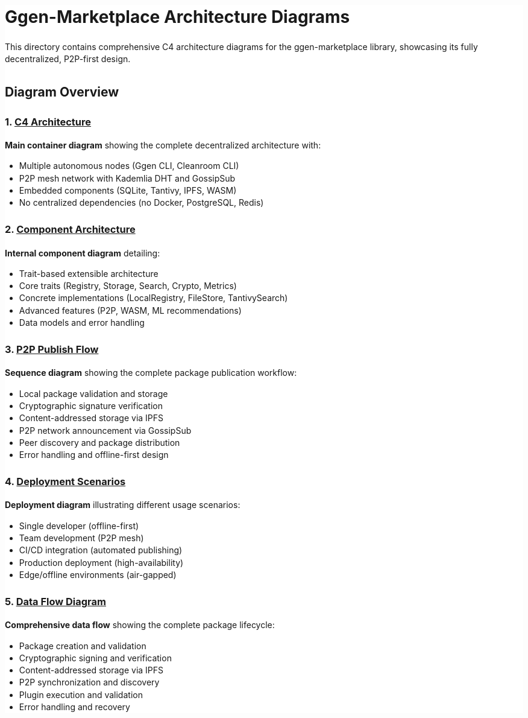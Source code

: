 # Ggen-Marketplace Architecture Diagrams

This directory contains comprehensive C4 architecture diagrams for the ggen-marketplace library, showcasing its fully decentralized, P2P-first design.

## Diagram Overview

### 1. [C4 Architecture](c4-architecture.puml)
**Main container diagram** showing the complete decentralized architecture with:
- Multiple autonomous nodes (Ggen CLI, Cleanroom CLI)
- P2P mesh network with Kademlia DHT and GossipSub
- Embedded components (SQLite, Tantivy, IPFS, WASM)
- No centralized dependencies (no Docker, PostgreSQL, Redis)

### 2. [Component Architecture](component-architecture.puml)
**Internal component diagram** detailing:
- Trait-based extensible architecture
- Core traits (Registry, Storage, Search, Crypto, Metrics)
- Concrete implementations (LocalRegistry, FileStore, TantivySearch)
- Advanced features (P2P, WASM, ML recommendations)
- Data models and error handling

### 3. [P2P Publish Flow](p2p-publish-flow.puml)
**Sequence diagram** showing the complete package publication workflow:
- Local package validation and storage
- Cryptographic signature verification
- Content-addressed storage via IPFS
- P2P network announcement via GossipSub
- Peer discovery and package distribution
- Error handling and offline-first design

### 4. [Deployment Scenarios](deployment-scenarios.puml)
**Deployment diagram** illustrating different usage scenarios:
- Single developer (offline-first)
- Team development (P2P mesh)
- CI/CD integration (automated publishing)
- Production deployment (high-availability)
- Edge/offline environments (air-gapped)

### 5. [Data Flow Diagram](data-flow-diagram.puml)
**Comprehensive data flow** showing the complete package lifecycle:
- Package creation and validation
- Cryptographic signing and verification
- Content-addressed storage via IPFS
- P2P synchronization and discovery
- Plugin execution and validation
- Error handling and recovery
